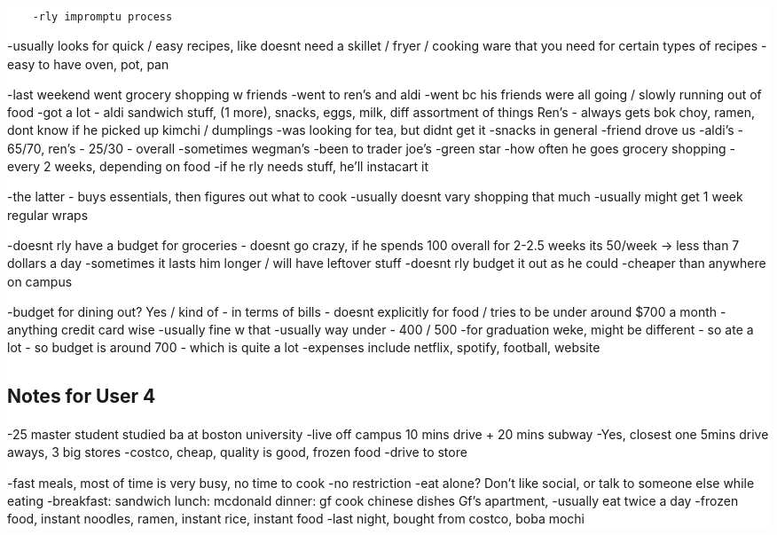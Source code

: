 		-rly impromptu process
-usually looks for quick / easy recipes, like doesnt need a skillet / fryer / cooking ware that you need for certain types of recipes
	-easy to have oven, pot, pan

-last weekend went grocery shopping w friends
	-went to ren’s and aldi 
	-went bc his friends were all going / slowly running out of food
	-got a lot - aldi sandwich stuff, (1 more), snacks, eggs, milk, diff assortment of things
		Ren’s - always gets bok choy, ramen, dont know if he picked up kimchi / dumplings
		-was looking for tea, but didnt get it
		-snacks in general 
	-friend drove us
	-aldi’s - 65/70, ren’s - 25/30 - overall
-sometimes wegman’s
-been to trader joe’s
-green star
-how often he goes grocery shopping - every 2 weeks, depending on food
-if he rly needs stuff, he’ll instacart it

-the latter - buys essentials, then figures out what to cook
-usually doesnt vary shopping that much
	-usually might get 1 week regular wraps

-doesnt rly have a budget for groceries - doesnt go crazy, if he spends 100 overall for 2-2.5 weeks its 50/week -> less than 7 dollars a day 
-sometimes it lasts him longer / will have leftover stuff
-doesnt rly budget it out as he could
-cheaper than anywhere on campus

-budget for dining out? Yes / kind of - in terms of bills - doesnt explicitly for food / tries to be under around $700 a month - anything credit card wise
-usually fine w that
-usually way under - 400 / 500
-for graduation weke, might be different - so ate a lot - so budget is around 700 - which is quite a lot 
-expenses include netflix, spotify, football, website


## Notes for User 4 
-25 master student studied ba at boston university
-live off campus 10 mins drive + 20 mins subway
-Yes, closest one 5mins drive aways, 3 big stores
-costco, cheap, quality is good, frozen food
-drive to store

-fast meals, most of time is very busy, no time to cook 
-no restriction
-eat alone? Don’t like social, or talk to someone else while eating
-breakfast: sandwich lunch: mcdonald dinner: gf cook chinese dishes
 Gf’s apartment, 
-usually eat twice a day
-frozen food, instant noodles, ramen, instant rice, instant food
-last night, bought from costco, boba mochi
